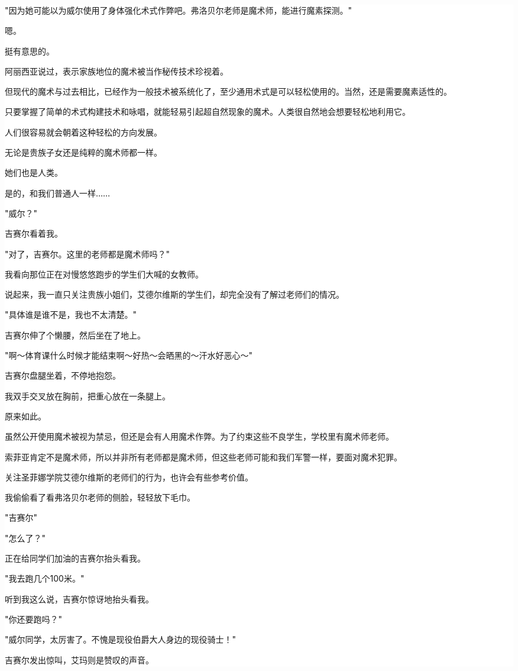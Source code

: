 "因为她可能以为威尔使用了身体强化术式作弊吧。弗洛贝尔老师是魔术师，能进行魔素探测。"

嗯。

挺有意思的。

阿丽西亚说过，表示家族地位的魔术被当作秘传技术珍视着。

但现代的魔术与过去相比，已经作为一般技术被系统化了，至少通用术式是可以轻松使用的。当然，还是需要魔素适性的。

只要掌握了简单的术式构建技术和咏唱，就能轻易引起超自然现象的魔术。人类很自然地会想要轻松地利用它。

人们很容易就会朝着这种轻松的方向发展。

无论是贵族子女还是纯粹的魔术师都一样。

她们也是人类。

是的，和我们普通人一样……

"威尔？"

吉赛尔看着我。

"对了，吉赛尔。这里的老师都是魔术师吗？"

我看向那位正在对慢悠悠跑步的学生们大喊的女教师。

说起来，我一直只关注贵族小姐们，艾德尔维斯的学生们，却完全没有了解过老师们的情况。

"具体谁是谁不是，我也不太清楚。"

吉赛尔伸了个懒腰，然后坐在了地上。

"啊～体育课什么时候才能结束啊～好热～会晒黑的～汗水好恶心～"

吉赛尔盘腿坐着，不停地抱怨。

我双手交叉放在胸前，把重心放在一条腿上。

原来如此。

虽然公开使用魔术被视为禁忌，但还是会有人用魔术作弊。为了约束这些不良学生，学校里有魔术师老师。

索菲亚肯定不是魔术师，所以并非所有老师都是魔术师，但这些老师可能和我们军警一样，要面对魔术犯罪。

关注圣菲娜学院艾德尔维斯的老师们的行为，也许会有些参考价值。

我偷偷看了看弗洛贝尔老师的侧脸，轻轻放下毛巾。

"吉赛尔"

"怎么了？"

正在给同学们加油的吉赛尔抬头看我。

"我去跑几个100米。"

听到我这么说，吉赛尔惊讶地抬头看我。

"你还要跑吗？"

"威尔同学，太厉害了。不愧是现役伯爵大人身边的现役骑士！"

吉赛尔发出惊叫，艾玛则是赞叹的声音。
